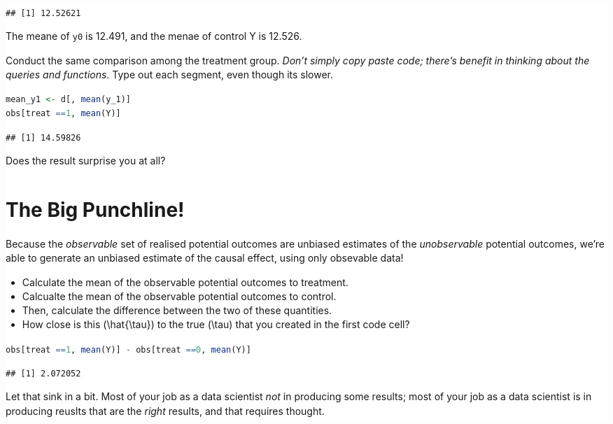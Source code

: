     ## [1] 12.52621

The meane of `y0` is 12.491, and the menae of control Y is 12.526.

Conduct the same comparison among the treatment group. *Don’t simply
copy paste code; there’s benefit in thinking about the queries and
functions*. Type out each segment, even though its slower.

``` r
mean_y1 <- d[, mean(y_1)]
obs[treat ==1, mean(Y)]
```

    ## [1] 14.59826

Does the result surprise you at all?

# The Big Punchline\!

Because the *observable* set of realised potential outcomes are unbiased
estimates of the *unobservable* potential outcomes, we’re able to
generate an unbiased estimate of the causal effect, using only obsevable
data\!

  - Calculate the mean of the observable potential outcomes to
    treatment.
  - Calcualte the mean of the observable potential outcomes to control.
  - Then, calculate the difference between the two of these quantities.
  - How close is this \(\hat{\tau}\) to the true \(\tau\) that you
    created in the first code cell?



``` r
obs[treat ==1, mean(Y)] - obs[treat ==0, mean(Y)]
```

    ## [1] 2.072052

Let that sink in a bit. Most of your job as a data scientist *not* in
producing some results; most of your job as a data scientist is in
producing reuslts that are the *right* results, and that requires
thought.
